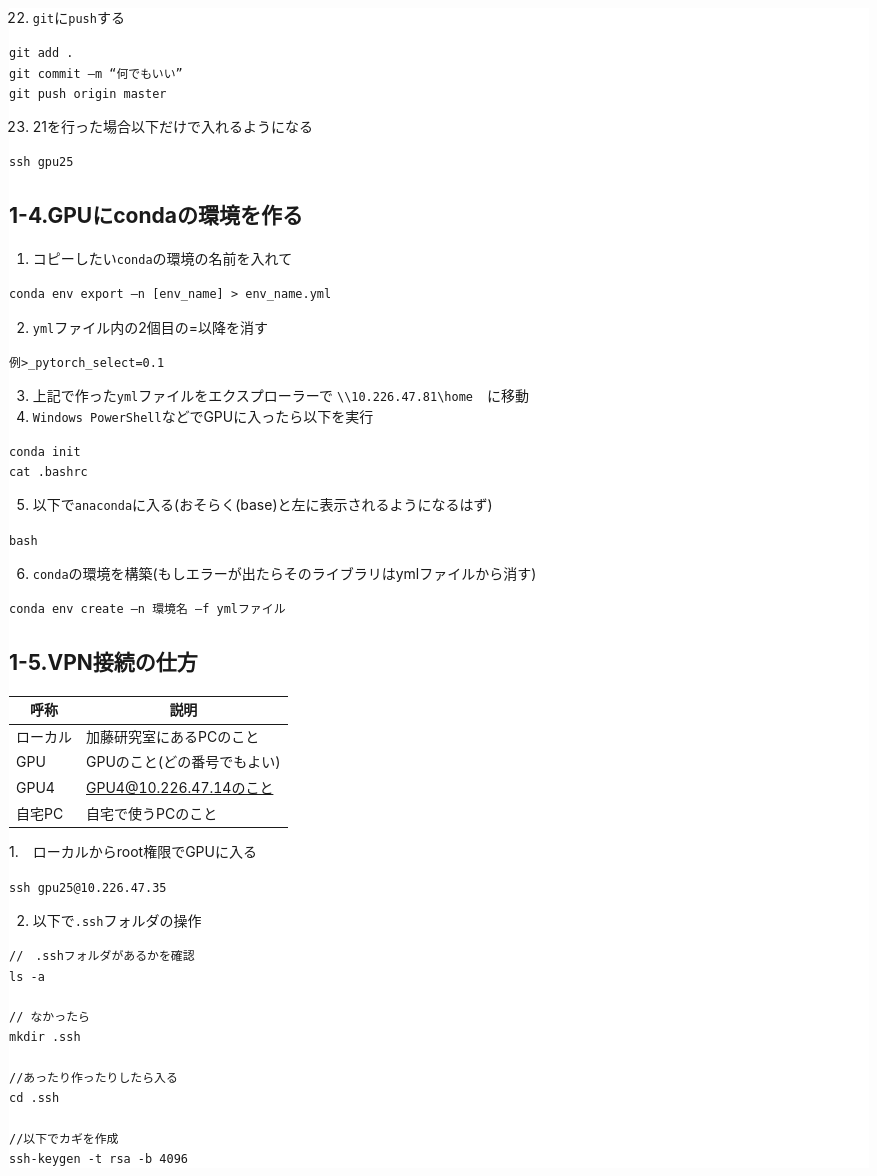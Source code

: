 22. `git`に`push`する
```
git add .
git commit –m “何でもいい”
git push origin master
```
23. 21を行った場合以下だけで入れるようになる
```
ssh gpu25
```


## 1-4.GPUにcondaの環境を作る
1. コピーしたい`conda`の環境の名前を入れて

```
conda env export –n [env_name] > env_name.yml
```

2. `yml`ファイル内の2個目の=以降を消す 
```
例>_pytorch_select=0.1
```
3. 上記で作った`yml`ファイルをエクスプローラーで `\\10.226.47.81\home`　に移動
4. `Windows PowerShell`などでGPUに入ったら以下を実行
```
conda init
cat .bashrc　
```
5. 以下で`anaconda`に入る(おそらく(base)と左に表示されるようになるはず)
```
bash
```
6. `conda`の環境を構築(もしエラーが出たらそのライブラリはymlファイルから消す)
```
conda env create –n 環境名 –f ymlファイル
```

## 1-5.VPN接続の仕方

| 呼称  |  説明  |
| ---- | ---- |
|  ローカル  | 加藤研究室にあるPCのこと  |
|  GPU  |  GPUのこと(どの番号でもよい)  |
| GPU4 | GPU4@10.226.47.14のこと |
| 自宅PC | 自宅で使うPCのこと |

1.　ローカルからroot権限でGPUに入る
```
ssh gpu25@10.226.47.35
```
2. 以下で`.ssh`フォルダの操作
```
//　.sshフォルダがあるかを確認
ls -a

// なかったら
mkdir .ssh

//あったり作ったりしたら入る
cd .ssh

//以下でカギを作成
ssh-keygen -t rsa -b 4096

```